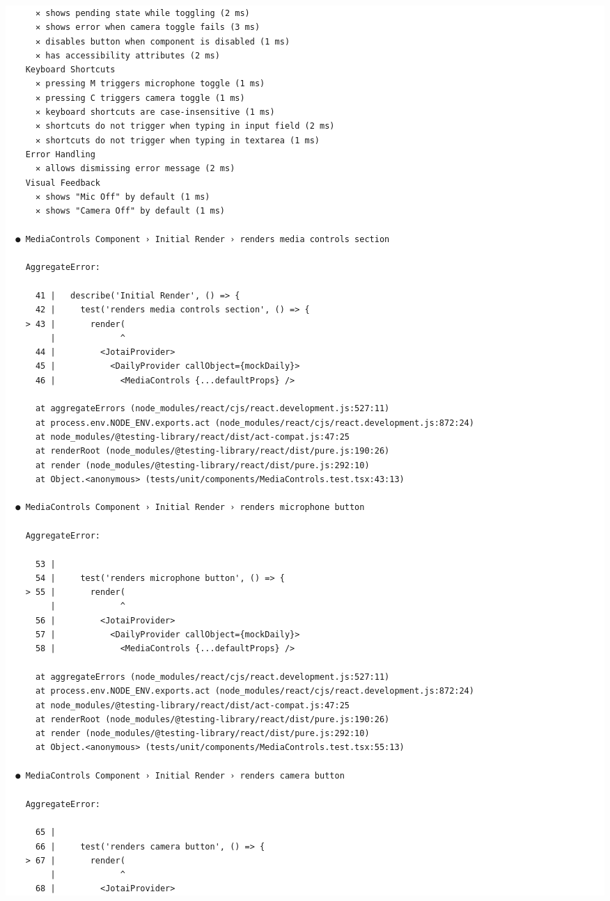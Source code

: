 ```
      ✕ shows pending state while toggling (2 ms)
      ✕ shows error when camera toggle fails (3 ms)
      ✕ disables button when component is disabled (1 ms)
      ✕ has accessibility attributes (2 ms)
    Keyboard Shortcuts
      ✕ pressing M triggers microphone toggle (1 ms)
      ✕ pressing C triggers camera toggle (1 ms)
      ✕ keyboard shortcuts are case-insensitive (1 ms)
      ✕ shortcuts do not trigger when typing in input field (2 ms)
      ✕ shortcuts do not trigger when typing in textarea (1 ms)
    Error Handling
      ✕ allows dismissing error message (2 ms)
    Visual Feedback
      ✕ shows "Mic Off" by default (1 ms)
      ✕ shows "Camera Off" by default (1 ms)

  ● MediaControls Component › Initial Render › renders media controls section

    AggregateError:

      41 |   describe('Initial Render', () => {
      42 |     test('renders media controls section', () => {
    > 43 |       render(
         |             ^
      44 |         <JotaiProvider>
      45 |           <DailyProvider callObject={mockDaily}>
      46 |             <MediaControls {...defaultProps} />

      at aggregateErrors (node_modules/react/cjs/react.development.js:527:11)
      at process.env.NODE_ENV.exports.act (node_modules/react/cjs/react.development.js:872:24)
      at node_modules/@testing-library/react/dist/act-compat.js:47:25
      at renderRoot (node_modules/@testing-library/react/dist/pure.js:190:26)
      at render (node_modules/@testing-library/react/dist/pure.js:292:10)
      at Object.<anonymous> (tests/unit/components/MediaControls.test.tsx:43:13)

  ● MediaControls Component › Initial Render › renders microphone button

    AggregateError:

      53 |
      54 |     test('renders microphone button', () => {
    > 55 |       render(
         |             ^
      56 |         <JotaiProvider>
      57 |           <DailyProvider callObject={mockDaily}>
      58 |             <MediaControls {...defaultProps} />

      at aggregateErrors (node_modules/react/cjs/react.development.js:527:11)
      at process.env.NODE_ENV.exports.act (node_modules/react/cjs/react.development.js:872:24)
      at node_modules/@testing-library/react/dist/act-compat.js:47:25
      at renderRoot (node_modules/@testing-library/react/dist/pure.js:190:26)
      at render (node_modules/@testing-library/react/dist/pure.js:292:10)
      at Object.<anonymous> (tests/unit/components/MediaControls.test.tsx:55:13)

  ● MediaControls Component › Initial Render › renders camera button

    AggregateError:

      65 |
      66 |     test('renders camera button', () => {
    > 67 |       render(
         |             ^
      68 |         <JotaiProvider>
```